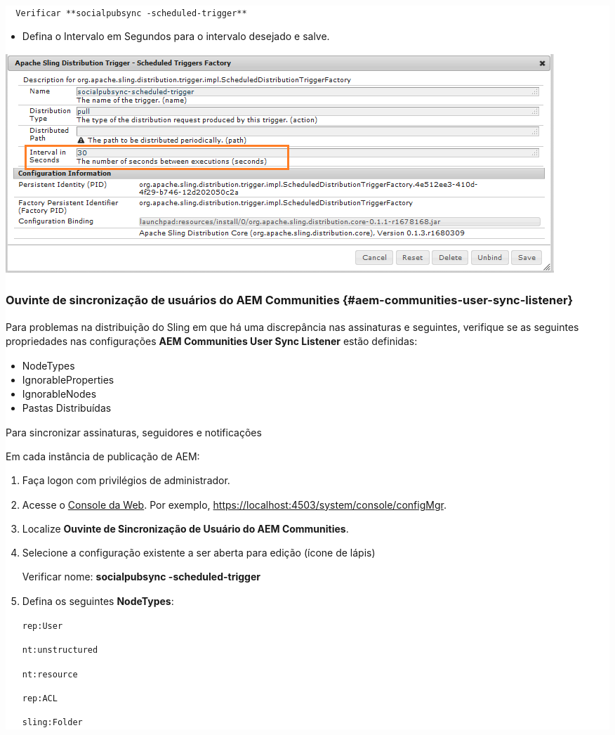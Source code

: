       Verificar **socialpubsync -scheduled-trigger**

   * Defina o Intervalo em Segundos para o intervalo desejado e salve.

   ![acionador agendado](assets/scheduled-trigger.png)

### Ouvinte de sincronização de usuários do AEM Communities {#aem-communities-user-sync-listener}

Para problemas na distribuição do Sling em que há uma discrepância nas assinaturas e seguintes, verifique se as seguintes propriedades nas configurações **AEM Communities User Sync Listener** estão definidas:

* NodeTypes
* IgnorableProperties
* IgnorableNodes
* Pastas Distribuídas

Para sincronizar assinaturas, seguidores e notificações

Em cada instância de publicação de AEM:

1. Faça logon com privilégios de administrador.
1. Acesse o [Console da Web](/help/sites-deploying/configuring-osgi.md). Por exemplo, [https://localhost:4503/system/console/configMgr](https://localhost:4503/system/console/configMgr).
1. Localize **Ouvinte de Sincronização de Usuário do AEM Communities**.
1. Selecione a configuração existente a ser aberta para edição (ícone de lápis)

   Verificar nome: **socialpubsync -scheduled-trigger**

1. Defina os seguintes **NodeTypes**:

   `rep:User`

   `nt:unstructured`

   `nt:resource`

   `rep:ACL`

   `sling:Folder`
